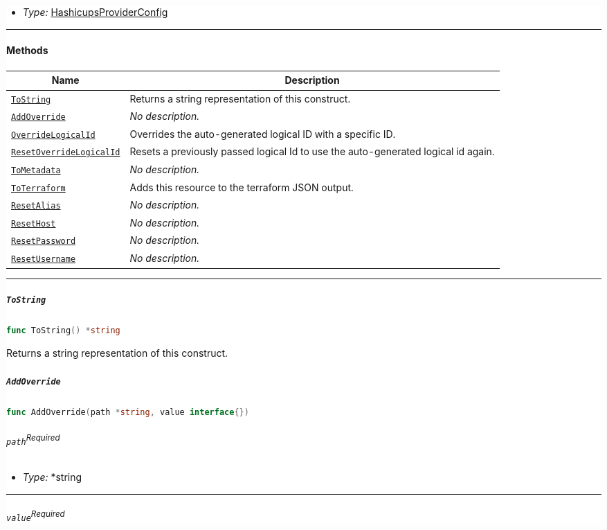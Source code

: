 - *Type:* <a href="#@cdktf/provider-hashicups.provider.HashicupsProviderConfig">HashicupsProviderConfig</a>

---

#### Methods <a name="Methods" id="Methods"></a>

| **Name** | **Description** |
| --- | --- |
| <code><a href="#@cdktf/provider-hashicups.provider.HashicupsProvider.toString">ToString</a></code> | Returns a string representation of this construct. |
| <code><a href="#@cdktf/provider-hashicups.provider.HashicupsProvider.addOverride">AddOverride</a></code> | *No description.* |
| <code><a href="#@cdktf/provider-hashicups.provider.HashicupsProvider.overrideLogicalId">OverrideLogicalId</a></code> | Overrides the auto-generated logical ID with a specific ID. |
| <code><a href="#@cdktf/provider-hashicups.provider.HashicupsProvider.resetOverrideLogicalId">ResetOverrideLogicalId</a></code> | Resets a previously passed logical Id to use the auto-generated logical id again. |
| <code><a href="#@cdktf/provider-hashicups.provider.HashicupsProvider.toMetadata">ToMetadata</a></code> | *No description.* |
| <code><a href="#@cdktf/provider-hashicups.provider.HashicupsProvider.toTerraform">ToTerraform</a></code> | Adds this resource to the terraform JSON output. |
| <code><a href="#@cdktf/provider-hashicups.provider.HashicupsProvider.resetAlias">ResetAlias</a></code> | *No description.* |
| <code><a href="#@cdktf/provider-hashicups.provider.HashicupsProvider.resetHost">ResetHost</a></code> | *No description.* |
| <code><a href="#@cdktf/provider-hashicups.provider.HashicupsProvider.resetPassword">ResetPassword</a></code> | *No description.* |
| <code><a href="#@cdktf/provider-hashicups.provider.HashicupsProvider.resetUsername">ResetUsername</a></code> | *No description.* |

---

##### `ToString` <a name="ToString" id="@cdktf/provider-hashicups.provider.HashicupsProvider.toString"></a>

```go
func ToString() *string
```

Returns a string representation of this construct.

##### `AddOverride` <a name="AddOverride" id="@cdktf/provider-hashicups.provider.HashicupsProvider.addOverride"></a>

```go
func AddOverride(path *string, value interface{})
```

###### `path`<sup>Required</sup> <a name="path" id="@cdktf/provider-hashicups.provider.HashicupsProvider.addOverride.parameter.path"></a>

- *Type:* *string

---

###### `value`<sup>Required</sup> <a name="value" id="@cdktf/provider-hashicups.provider.HashicupsProvider.addOverride.parameter.value"></a>
